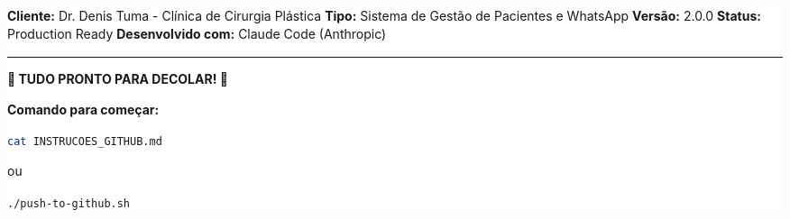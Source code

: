 **Cliente:** Dr. Denis Tuma - Clínica de Cirurgia Plástica
**Tipo:** Sistema de Gestão de Pacientes e WhatsApp
**Versão:** 2.0.0
**Status:** Production Ready
**Desenvolvido com:** Claude Code (Anthropic)

---

**🚀 TUDO PRONTO PARA DECOLAR! 🚀**

**Comando para começar:**
```bash
cat INSTRUCOES_GITHUB.md
```

ou

```bash
./push-to-github.sh
```
